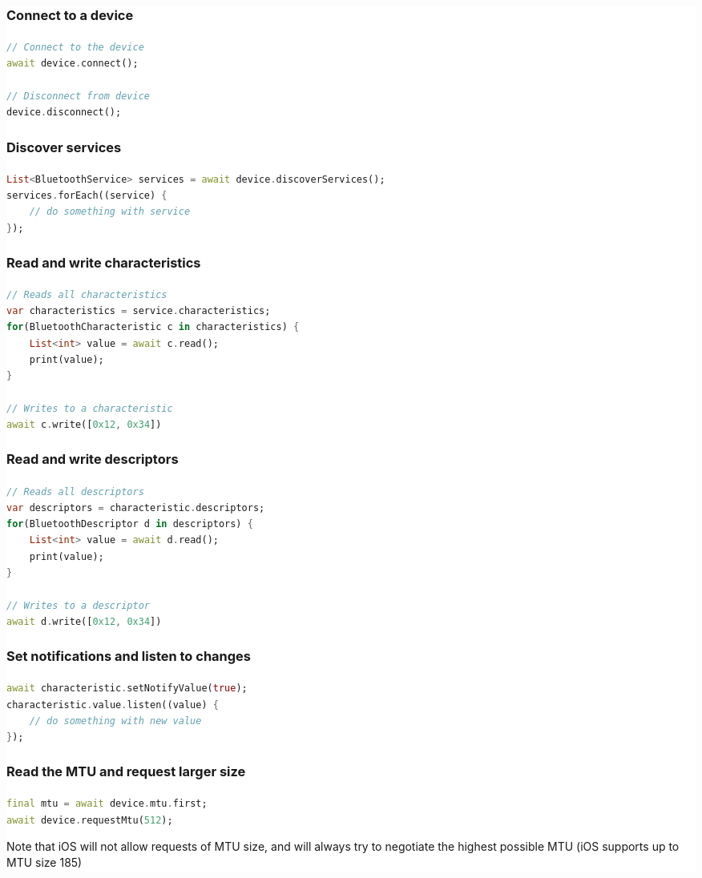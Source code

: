 ### Connect to a device
```dart
// Connect to the device
await device.connect();

// Disconnect from device
device.disconnect();
```

### Discover services
```dart
List<BluetoothService> services = await device.discoverServices();
services.forEach((service) {
    // do something with service
});
```

### Read and write characteristics
```dart
// Reads all characteristics
var characteristics = service.characteristics;
for(BluetoothCharacteristic c in characteristics) {
    List<int> value = await c.read();
    print(value);
}

// Writes to a characteristic
await c.write([0x12, 0x34])
```

### Read and write descriptors
```dart
// Reads all descriptors
var descriptors = characteristic.descriptors;
for(BluetoothDescriptor d in descriptors) {
    List<int> value = await d.read();
    print(value);
}

// Writes to a descriptor
await d.write([0x12, 0x34])
```

### Set notifications and listen to changes
```dart
await characteristic.setNotifyValue(true);
characteristic.value.listen((value) {
    // do something with new value
});
```

### Read the MTU and request larger size
```dart
final mtu = await device.mtu.first;
await device.requestMtu(512);
```
Note that iOS will not allow requests of MTU size, and will always try to negotiate the highest possible MTU (iOS supports up to MTU size 185)
